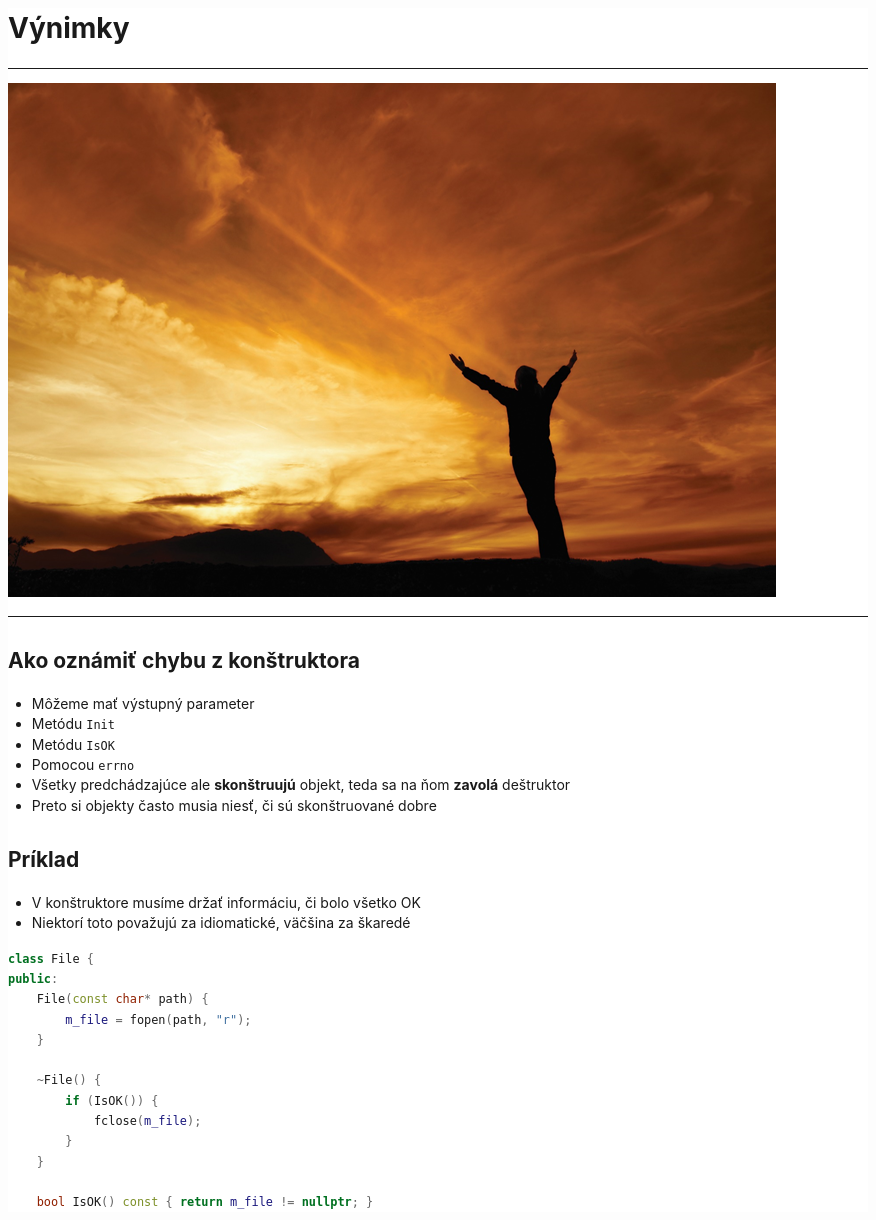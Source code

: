
# Výnimky

---

![Revelation why exceptions are great](./lectures/4_errors/revelation.png)

---

## Ako oznámiť chybu z konštruktora

* Môžeme mať výstupný parameter
* Metódu `Init`
* Metódu `IsOK`
* Pomocou `errno`
* Všetky predchádzajúce ale **skonštruujú** objekt, teda sa na ňom **zavolá** deštruktor
* Preto si objekty často musia niesť, či sú skonštruované dobre


## Príklad

* V konštruktore musíme držať informáciu, či bolo všetko OK
* Niektorí toto považujú za idiomatické, väčšina za škaredé

```cpp [|15|13|4|7-11|20]
class File {
public:
    File(const char* path) {
        m_file = fopen(path, "r");
    }

    ~File() {
        if (IsOK()) {
            fclose(m_file);
        }
    }

    bool IsOK() const { return m_file != nullptr; }
```